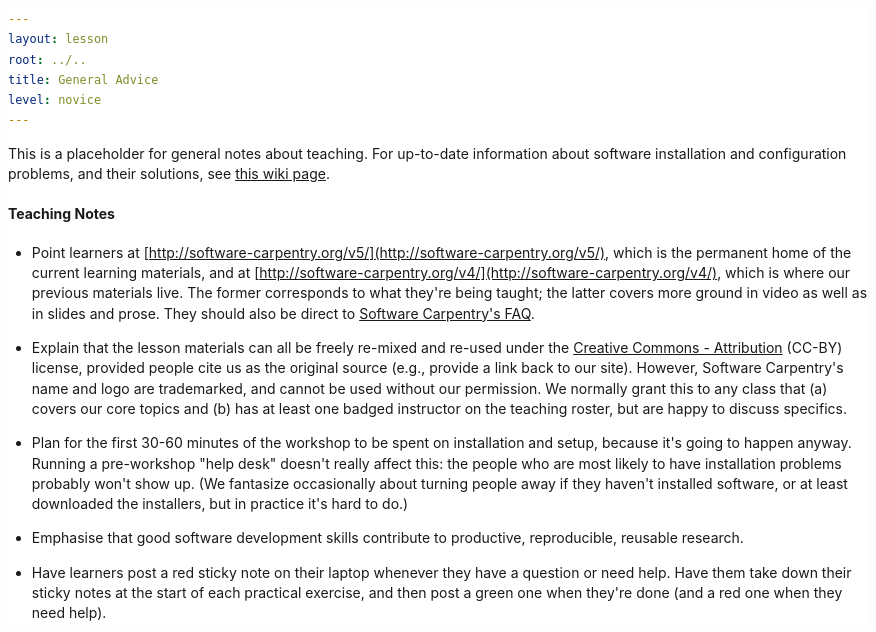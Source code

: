 ```yaml
---
layout: lesson
root: ../..
title: General Advice
level: novice
---
```

This is a placeholder for general notes about teaching.
For up-to-date information about software installation and configuration problems,
and their solutions,
see [this wiki page](https://github.com/swcarpentry/bc/wiki/Configuration-Problems-and-Solutions).

#### Teaching Notes

*   Point learners at [http://software-carpentry.org/v5/](http://software-carpentry.org/v5/),
    which is the permanent home of the current learning materials,
    and at [http://software-carpentry.org/v4/](http://software-carpentry.org/v4/),
    which is where our previous materials live.
    The former corresponds to what they're being taught;
    the latter covers more ground in video as well as in slides and prose.
    They should also be direct to
    [Software Carpentry's FAQ](http://software-carpentry.org/faq.html).

*   Explain that the lesson materials can all be freely re-mixed and re-used
    under the [Creative Commons - Attribution](../../LICENSE.html) (CC-BY) license,
    provided people cite us as the original source
    (e.g., provide a link back to our site).
    However,
    Software Carpentry's name and logo are trademarked,
    and cannot be used without our permission.
    We normally grant this to any class that
    (a) covers our core topics and
    (b) has at least one badged instructor on the teaching roster,
    but are happy to discuss specifics.

*   Plan for the first 30-60 minutes of the workshop to be spent on installation and setup,
    because it's going to happen anyway.
    Running a pre-workshop "help desk" doesn't really affect this:
    the people who are most likely to have installation problems
    probably won't show up.
    (We fantasize occasionally about turning people away if they haven't installed software,
    or at least downloaded the installers,
    but in practice it's hard to do.)

*   Emphasise that good software development skills contribute to productive, reproducible, reusable research.

*   Have learners post a red sticky note
    on their laptop
    whenever they have a question or need help.
    Have them take down their sticky notes at the start of each practical exercise,
    and then post a green one when they're done
    (and a red one when they need help).
